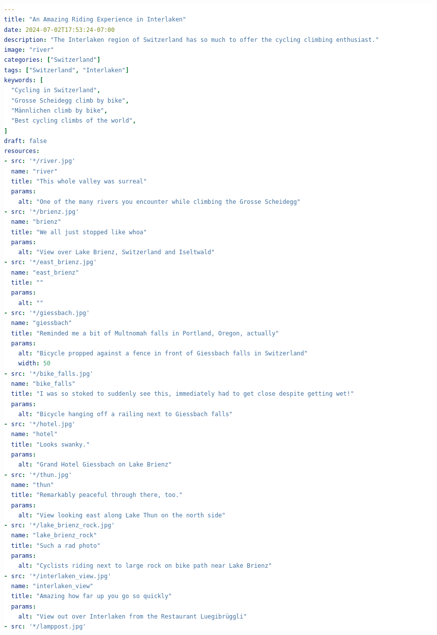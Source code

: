 ```yaml
---
title: "An Amazing Riding Experience in Interlaken"
date: 2024-07-02T17:53:24-07:00
description: "The Interlaken region of Switzerland has so much to offer the cycling climbing enthusiast."
image: "river"
categories: ["Switzerland"]
tags: ["Switzerland", "Interlaken"]
keywords: [
  "Cycling in Switzerland",
  "Grosse Scheidegg climb by bike",
  "Männlichen climb by bike",
  "Best cycling climbs of the world",
]
draft: false
resources:
- src: '*/river.jpg'
  name: "river"
  title: "This whole valley was surreal"
  params:
    alt: "One of the many rivers you encounter while climbing the Grosse Scheidegg"
- src: '*/brienz.jpg'
  name: "brienz"
  title: "We all just stopped like whoa"
  params:
    alt: "View over Lake Brienz, Switzerland and Iseltwald"
- src: '*/east_brienz.jpg'
  name: "east_brienz"
  title: ""
  params:
    alt: ""
- src: '*/giessbach.jpg'
  name: "giessbach"
  title: "Reminded me a bit of Multnomah falls in Portland, Oregon, actually"
  params:
    alt: "Bicycle propped against a fence in front of Giessbach falls in Switzerland"
    width: 50
- src: '*/bike_falls.jpg'
  name: "bike_falls"
  title: "I was so stoked to suddenly see this, immediately had to get close despite getting wet!"
  params:
    alt: "Bicycle hanging off a railing next to Giessbach falls"
- src: '*/hotel.jpg'
  name: "hotel"
  title: "Looks swanky."
  params:
    alt: "Grand Hotel Giessbach on Lake Brienz"
- src: '*/thun.jpg'
  name: "thun"
  title: "Remarkably peaceful through there, too."
  params:
    alt: "View looking east along Lake Thun on the north side"
- src: '*/lake_brienz_rock.jpg'
  name: "lake_brienz_rock"
  title: "Such a rad photo"
  params:
    alt: "Cyclists riding next to large rock on bike path near Lake Brienz"
- src: '*/interlaken_view.jpg'
  name: "interlaken_view"
  title: "Amazing how far up you go so quickly"
  params:
    alt: "View out over Interlaken from the Restaurant Luegibrüggli"
- src: '*/lamppost.jpg'
```